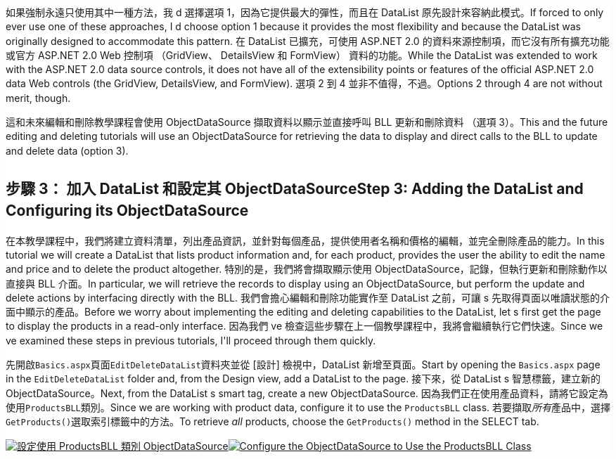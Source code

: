 <span data-ttu-id="c2693-166">如果強制永遠只使用其中一種方法，我 d 選擇選項 1，因為它提供最大的彈性，而且在 DataList 原先設計來容納此模式。</span><span class="sxs-lookup"><span data-stu-id="c2693-166">If forced to only ever use one of these approaches, I d choose option 1 because it provides the most flexibility and because the DataList was originally designed to accommodate this pattern.</span></span> <span data-ttu-id="c2693-167">在 DataList 已擴充，可使用 ASP.NET 2.0 的資料來源控制項，而它沒有所有擴充功能或官方 ASP.NET 2.0 Web 控制項 （GridView、 DetailsView 和 FormView） 資料的功能。</span><span class="sxs-lookup"><span data-stu-id="c2693-167">While the DataList was extended to work with the ASP.NET 2.0 data source controls, it does not have all of the extensibility points or features of the official ASP.NET 2.0 data Web controls (the GridView, DetailsView, and FormView).</span></span> <span data-ttu-id="c2693-168">選項 2 到 4 並非不值得，不過。</span><span class="sxs-lookup"><span data-stu-id="c2693-168">Options 2 through 4 are not without merit, though.</span></span>

<span data-ttu-id="c2693-169">這和未來編輯和刪除教學課程會使用 ObjectDataSource 擷取資料以顯示並直接呼叫 BLL 更新和刪除資料 （選項 3）。</span><span class="sxs-lookup"><span data-stu-id="c2693-169">This and the future editing and deleting tutorials will use an ObjectDataSource for retrieving the data to display and direct calls to the BLL to update and delete data (option 3).</span></span>

## <a name="step-3-adding-the-datalist-and-configuring-its-objectdatasource"></a><span data-ttu-id="c2693-170">步驟 3： 加入 DataList 和設定其 ObjectDataSource</span><span class="sxs-lookup"><span data-stu-id="c2693-170">Step 3: Adding the DataList and Configuring its ObjectDataSource</span></span>

<span data-ttu-id="c2693-171">在本教學課程中，我們將建立資料清單，列出產品資訊，並針對每個產品，提供使用者名稱和價格的編輯，並完全刪除產品的能力。</span><span class="sxs-lookup"><span data-stu-id="c2693-171">In this tutorial we will create a DataList that lists product information and, for each product, provides the user the ability to edit the name and price and to delete the product altogether.</span></span> <span data-ttu-id="c2693-172">特別的是，我們將會擷取顯示使用 ObjectDataSource，記錄，但執行更新和刪除動作以直接與 BLL 介面。</span><span class="sxs-lookup"><span data-stu-id="c2693-172">In particular, we will retrieve the records to display using an ObjectDataSource, but perform the update and delete actions by interfacing directly with the BLL.</span></span> <span data-ttu-id="c2693-173">我們會擔心編輯和刪除功能實作至 DataList 之前，可讓 s 先取得頁面以唯讀狀態的介面中顯示的產品。</span><span class="sxs-lookup"><span data-stu-id="c2693-173">Before we worry about implementing the editing and deleting capabilities to the DataList, let s first get the page to display the products in a read-only interface.</span></span> <span data-ttu-id="c2693-174">因為我們 ve 檢查這些步驟在上一個教學課程中，我將會繼續執行它們快速。</span><span class="sxs-lookup"><span data-stu-id="c2693-174">Since we ve examined these steps in previous tutorials, I'll proceed through them quickly.</span></span>

<span data-ttu-id="c2693-175">先開啟`Basics.aspx`頁面`EditDeleteDataList`資料夾並從 [設計] 檢視中，DataList 新增至頁面。</span><span class="sxs-lookup"><span data-stu-id="c2693-175">Start by opening the `Basics.aspx` page in the `EditDeleteDataList` folder and, from the Design view, add a DataList to the page.</span></span> <span data-ttu-id="c2693-176">接下來，從 DataList s 智慧標籤，建立新的 ObjectDataSource。</span><span class="sxs-lookup"><span data-stu-id="c2693-176">Next, from the DataList s smart tag, create a new ObjectDataSource.</span></span> <span data-ttu-id="c2693-177">因為我們正在使用產品資料，請將它設定為使用`ProductsBLL`類別。</span><span class="sxs-lookup"><span data-stu-id="c2693-177">Since we are working with product data, configure it to use the `ProductsBLL` class.</span></span> <span data-ttu-id="c2693-178">若要擷取*所有*產品中，選擇`GetProducts()`選取索引標籤中的方法。</span><span class="sxs-lookup"><span data-stu-id="c2693-178">To retrieve *all* products, choose the `GetProducts()` method in the SELECT tab.</span></span>


<span data-ttu-id="c2693-179">[![設定使用 ProductsBLL 類別 ObjectDataSource](an-overview-of-editing-and-deleting-data-in-the-datalist-vb/_static/image7.png)](an-overview-of-editing-and-deleting-data-in-the-datalist-vb/_static/image6.png)</span><span class="sxs-lookup"><span data-stu-id="c2693-179">[![Configure the ObjectDataSource to Use the ProductsBLL Class](an-overview-of-editing-and-deleting-data-in-the-datalist-vb/_static/image7.png)](an-overview-of-editing-and-deleting-data-in-the-datalist-vb/_static/image6.png)</span></span>
